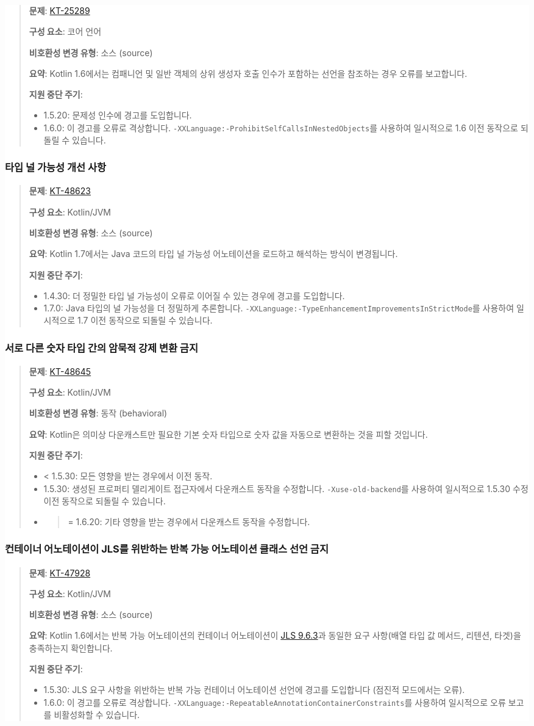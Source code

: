 > **문제**: [KT-25289](https://youtrack.com/issue/KT-25289)
>
> **구성 요소**: 코어 언어
>
> **비호환성 변경 유형**: 소스 (source)
>
> **요약**: Kotlin 1.6에서는 컴패니언 및 일반 객체의 상위 생성자 호출 인수가 포함하는 선언을 참조하는 경우 오류를 보고합니다.
>
> **지원 중단 주기**:
>
> -   1.5.20: 문제성 인수에 경고를 도입합니다.
> -   1.6.0: 이 경고를 오류로 격상합니다.
>   `-XXLanguage:-ProhibitSelfCallsInNestedObjects`를 사용하여 일시적으로 1.6 이전 동작으로 되돌릴 수 있습니다.

### 타입 널 가능성 개선 사항

> **문제**: [KT-48623](https://youtrack.jetbrains.com/issue/KT-48623)
>
> **구성 요소**: Kotlin/JVM
>
> **비호환성 변경 유형**: 소스 (source)
>
> **요약**: Kotlin 1.7에서는 Java 코드의 타입 널 가능성 어노테이션을 로드하고 해석하는 방식이 변경됩니다.
>
> **지원 중단 주기**:
>
> -   1.4.30: 더 정밀한 타입 널 가능성이 오류로 이어질 수 있는 경우에 경고를 도입합니다.
> -   1.7.0: Java 타입의 널 가능성을 더 정밀하게 추론합니다.
>   `-XXLanguage:-TypeEnhancementImprovementsInStrictMode`를 사용하여 일시적으로 1.7 이전 동작으로 되돌릴 수 있습니다.

### 서로 다른 숫자 타입 간의 암묵적 강제 변환 금지

> **문제**: [KT-48645](https://youtrack.jetbrains.com/issue/KT-48645)
>
> **구성 요소**: Kotlin/JVM
>
> **비호환성 변경 유형**: 동작 (behavioral)
>
> **요약**: Kotlin은 의미상 다운캐스트만 필요한 기본 숫자 타입으로 숫자 값을 자동으로 변환하는 것을 피할 것입니다.
>
> **지원 중단 주기**:
>
> -   < 1.5.30: 모든 영향을 받는 경우에서 이전 동작.
> -   1.5.30: 생성된 프로퍼티 델리게이트 접근자에서 다운캐스트 동작을 수정합니다.
>   `-Xuse-old-backend`를 사용하여 일시적으로 1.5.30 수정 이전 동작으로 되돌릴 수 있습니다.
> -   >= 1.6.20: 기타 영향을 받는 경우에서 다운캐스트 동작을 수정합니다.

### 컨테이너 어노테이션이 JLS를 위반하는 반복 가능 어노테이션 클래스 선언 금지

> **문제**: [KT-47928](https://youtrack.jetbrains.com/issue/KT-47928)
>
> **구성 요소**: Kotlin/JVM
>
> **비호환성 변경 유형**: 소스 (source)
>
> **요약**: Kotlin 1.6에서는 반복 가능 어노테이션의 컨테이너 어노테이션이 [JLS 9.6.3](https://docs.oracle.com/javase/specs/jls/se16/html/jls-9.html#jls-9.6.3)과 동일한 요구 사항(배열 타입 값 메서드, 리텐션, 타겟)을 충족하는지 확인합니다.
>
> **지원 중단 주기**:
>
> -   1.5.30: JLS 요구 사항을 위반하는 반복 가능 컨테이너 어노테이션 선언에 경고를 도입합니다 (점진적 모드에서는 오류).
> -   1.6.0: 이 경고를 오류로 격상합니다.
>   `-XXLanguage:-RepeatableAnnotationContainerConstraints`를 사용하여 일시적으로 오류 보고를 비활성화할 수 있습니다.

